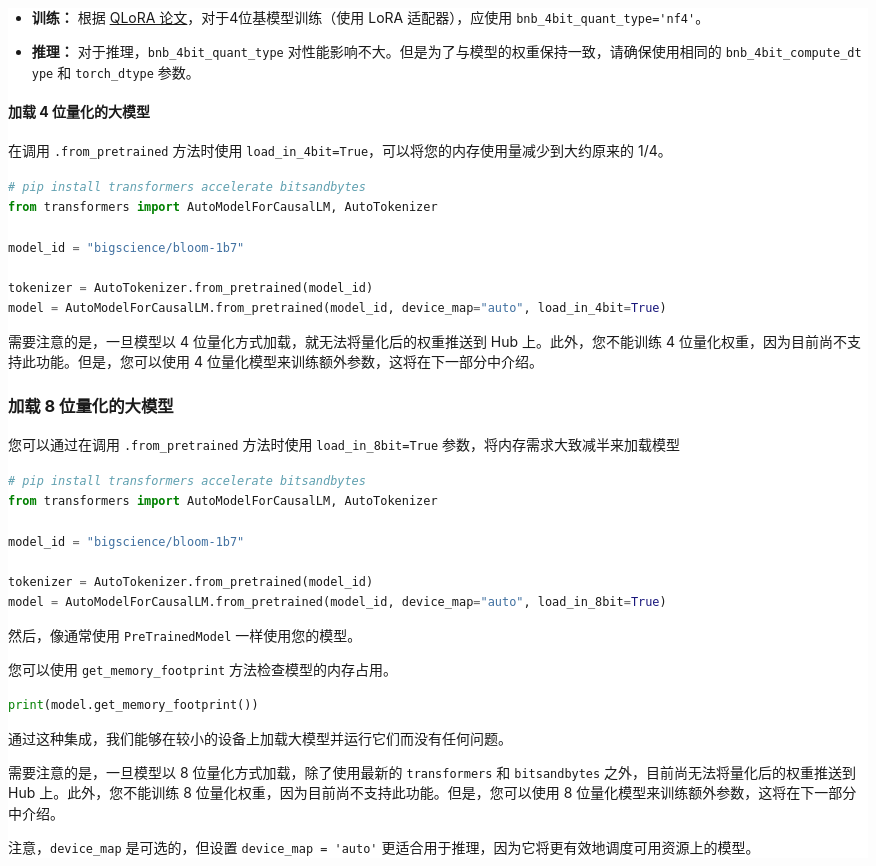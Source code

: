 - **训练：** 根据 [QLoRA 论文](https://arxiv.org/abs/2305.14314)，对于4位基模型训练（使用 LoRA 适配器），应使用 `bnb_4bit_quant_type='nf4'`。

- **推理：** 对于推理，`bnb_4bit_quant_type` 对性能影响不大。但是为了与模型的权重保持一致，请确保使用相同的 `bnb_4bit_compute_dtype` 和 `torch_dtype` 参数。

#### 加载 4 位量化的大模型

在调用 `.from_pretrained` 方法时使用 `load_in_4bit=True`，可以将您的内存使用量减少到大约原来的 1/4。

```python
# pip install transformers accelerate bitsandbytes
from transformers import AutoModelForCausalLM, AutoTokenizer

model_id = "bigscience/bloom-1b7"

tokenizer = AutoTokenizer.from_pretrained(model_id)
model = AutoModelForCausalLM.from_pretrained(model_id, device_map="auto", load_in_4bit=True)
```

<Tip warning={true}>

需要注意的是，一旦模型以 4 位量化方式加载，就无法将量化后的权重推送到 Hub 上。此外，您不能训练 4 位量化权重，因为目前尚不支持此功能。但是，您可以使用 4 位量化模型来训练额外参数，这将在下一部分中介绍。

</Tip>

### 加载 8 位量化的大模型

您可以通过在调用 `.from_pretrained` 方法时使用 `load_in_8bit=True` 参数，将内存需求大致减半来加载模型


```python
# pip install transformers accelerate bitsandbytes
from transformers import AutoModelForCausalLM, AutoTokenizer

model_id = "bigscience/bloom-1b7"

tokenizer = AutoTokenizer.from_pretrained(model_id)
model = AutoModelForCausalLM.from_pretrained(model_id, device_map="auto", load_in_8bit=True)
```

然后，像通常使用 `PreTrainedModel` 一样使用您的模型。

您可以使用 `get_memory_footprint` 方法检查模型的内存占用。


```python
print(model.get_memory_footprint())
```

通过这种集成，我们能够在较小的设备上加载大模型并运行它们而没有任何问题。

<Tip warning={true}>

需要注意的是，一旦模型以 8 位量化方式加载，除了使用最新的 `transformers` 和 `bitsandbytes` 之外，目前尚无法将量化后的权重推送到 Hub 上。此外，您不能训练 8 位量化权重，因为目前尚不支持此功能。但是，您可以使用 8 位量化模型来训练额外参数，这将在下一部分中介绍。

注意，`device_map` 是可选的，但设置 `device_map = 'auto'` 更适合用于推理，因为它将更有效地调度可用资源上的模型。
